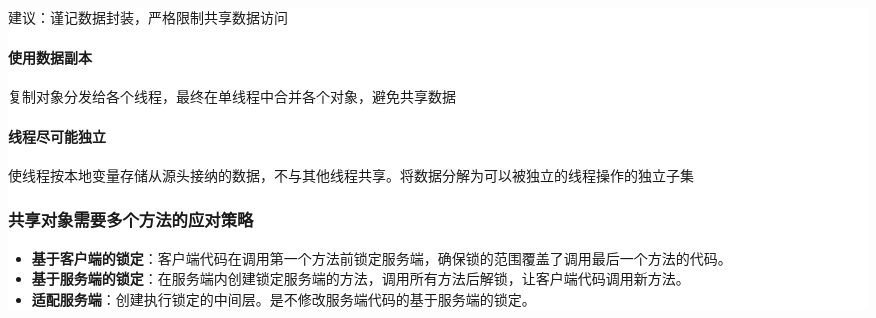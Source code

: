 建议：谨记数据封装，严格限制共享数据访问

#### 使用数据副本

复制对象分发给各个线程，最终在单线程中合并各个对象，避免共享数据

#### 线程尽可能独立

使线程按本地变量存储从源头接纳的数据，不与其他线程共享。将数据分解为可以被独立的线程操作的独立子集

### 共享对象需要多个方法的应对策略

+ **基于客户端的锁定**：客户端代码在调用第一个方法前锁定服务端，确保锁的范围覆盖了调用最后一个方法的代码。
+ **基于服务端的锁定**：在服务端内创建锁定服务端的方法，调用所有方法后解锁，让客户端代码调用新方法。
+ **适配服务端**：创建执行锁定的中间层。是不修改服务端代码的基于服务端的锁定。